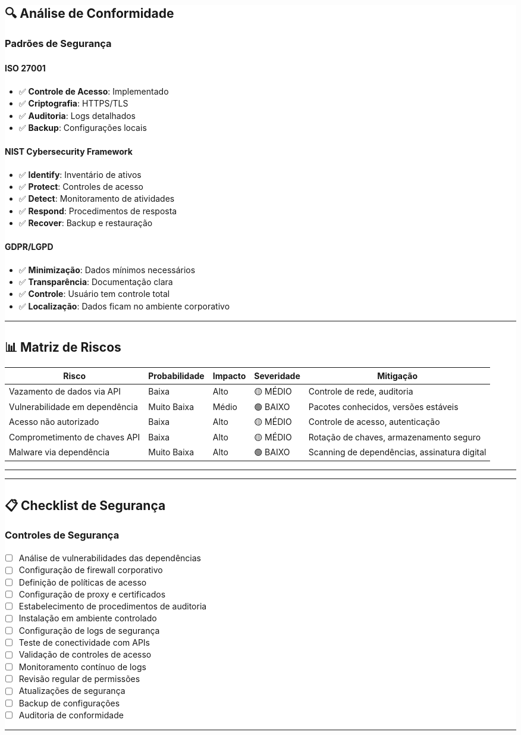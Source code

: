## 🔍 Análise de Conformidade

### **Padrões de Segurança**

#### **ISO 27001**
- ✅ **Controle de Acesso**: Implementado
- ✅ **Criptografia**: HTTPS/TLS
- ✅ **Auditoria**: Logs detalhados
- ✅ **Backup**: Configurações locais

#### **NIST Cybersecurity Framework**
- ✅ **Identify**: Inventário de ativos
- ✅ **Protect**: Controles de acesso
- ✅ **Detect**: Monitoramento de atividades
- ✅ **Respond**: Procedimentos de resposta
- ✅ **Recover**: Backup e restauração

#### **GDPR/LGPD**
- ✅ **Minimização**: Dados mínimos necessários
- ✅ **Transparência**: Documentação clara
- ✅ **Controle**: Usuário tem controle total
- ✅ **Localização**: Dados ficam no ambiente corporativo

---

## 📊 Matriz de Riscos

| Risco | Probabilidade | Impacto | Severidade | Mitigação |
|-------|---------------|---------|------------|-----------|
| Vazamento de dados via API | Baixa | Alto | 🟡 MÉDIO | Controle de rede, auditoria |
| Vulnerabilidade em dependência | Muito Baixa | Médio | 🟢 BAIXO | Pacotes conhecidos, versões estáveis |
| Acesso não autorizado | Baixa | Alto | 🟡 MÉDIO | Controle de acesso, autenticação |
| Comprometimento de chaves API | Baixa | Alto | 🟡 MÉDIO | Rotação de chaves, armazenamento seguro |
| Malware via dependência | Muito Baixa | Alto | 🟢 BAIXO | Scanning de dependências, assinatura digital |

---


---

## 📋 Checklist de Segurança

### **Controles de Segurança**
- [ ] Análise de vulnerabilidades das dependências
- [ ] Configuração de firewall corporativo
- [ ] Definição de políticas de acesso
- [ ] Configuração de proxy e certificados
- [ ] Estabelecimento de procedimentos de auditoria
- [ ] Instalação em ambiente controlado
- [ ] Configuração de logs de segurança
- [ ] Teste de conectividade com APIs
- [ ] Validação de controles de acesso
- [ ] Monitoramento contínuo de logs
- [ ] Revisão regular de permissões
- [ ] Atualizações de segurança
- [ ] Backup de configurações
- [ ] Auditoria de conformidade

---